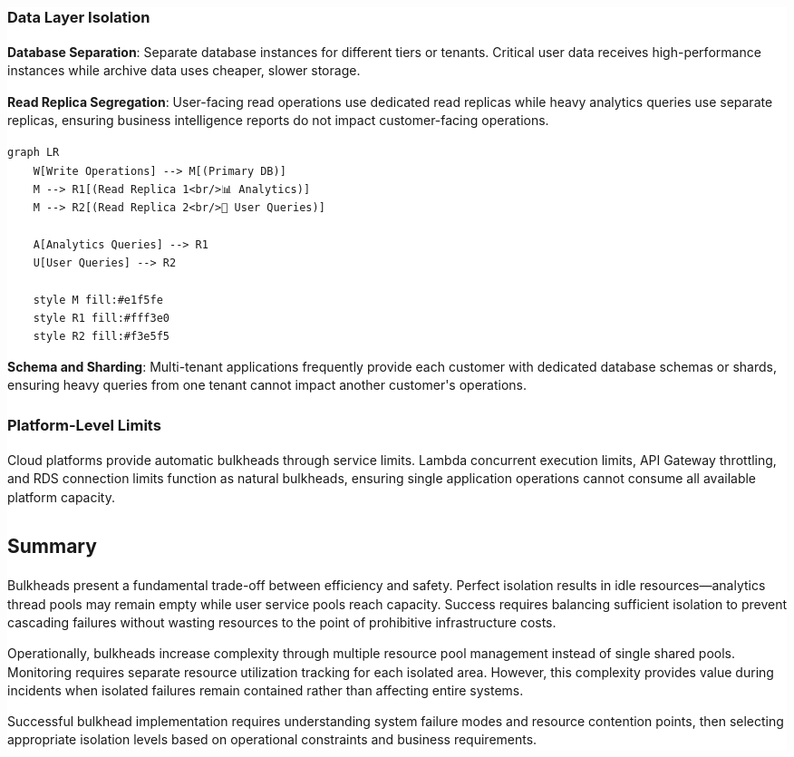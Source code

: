 ### Data Layer Isolation

**Database Separation**: Separate database instances for different tiers or tenants. Critical user data receives high-performance instances while archive data uses cheaper, slower storage.

**Read Replica Segregation**: User-facing read operations use dedicated read replicas while heavy analytics queries use separate replicas, ensuring business intelligence reports do not impact customer-facing operations.

```mermaid
graph LR
    W[Write Operations] --> M[(Primary DB)]
    M --> R1[(Read Replica 1<br/>📊 Analytics)]
    M --> R2[(Read Replica 2<br/>👤 User Queries)]
    
    A[Analytics Queries] --> R1
    U[User Queries] --> R2
    
    style M fill:#e1f5fe
    style R1 fill:#fff3e0
    style R2 fill:#f3e5f5
```

**Schema and Sharding**: Multi-tenant applications frequently provide each customer with dedicated database schemas or shards, ensuring heavy queries from one tenant cannot impact another customer's operations.

### Platform-Level Limits

Cloud platforms provide automatic bulkheads through service limits. Lambda concurrent execution limits, API Gateway throttling, and RDS connection limits function as natural bulkheads, ensuring single application operations cannot consume all available platform capacity.
## Summary

Bulkheads present a fundamental trade-off between efficiency and safety. Perfect isolation results in idle resources—analytics thread pools may remain empty while user service pools reach capacity. Success requires balancing sufficient isolation to prevent cascading failures without wasting resources to the point of prohibitive infrastructure costs.

Operationally, bulkheads increase complexity through multiple resource pool management instead of single shared pools. Monitoring requires separate resource utilization tracking for each isolated area. However, this complexity provides value during incidents when isolated failures remain contained rather than affecting entire systems.

Successful bulkhead implementation requires understanding system failure modes and resource contention points, then selecting appropriate isolation levels based on operational constraints and business requirements.
